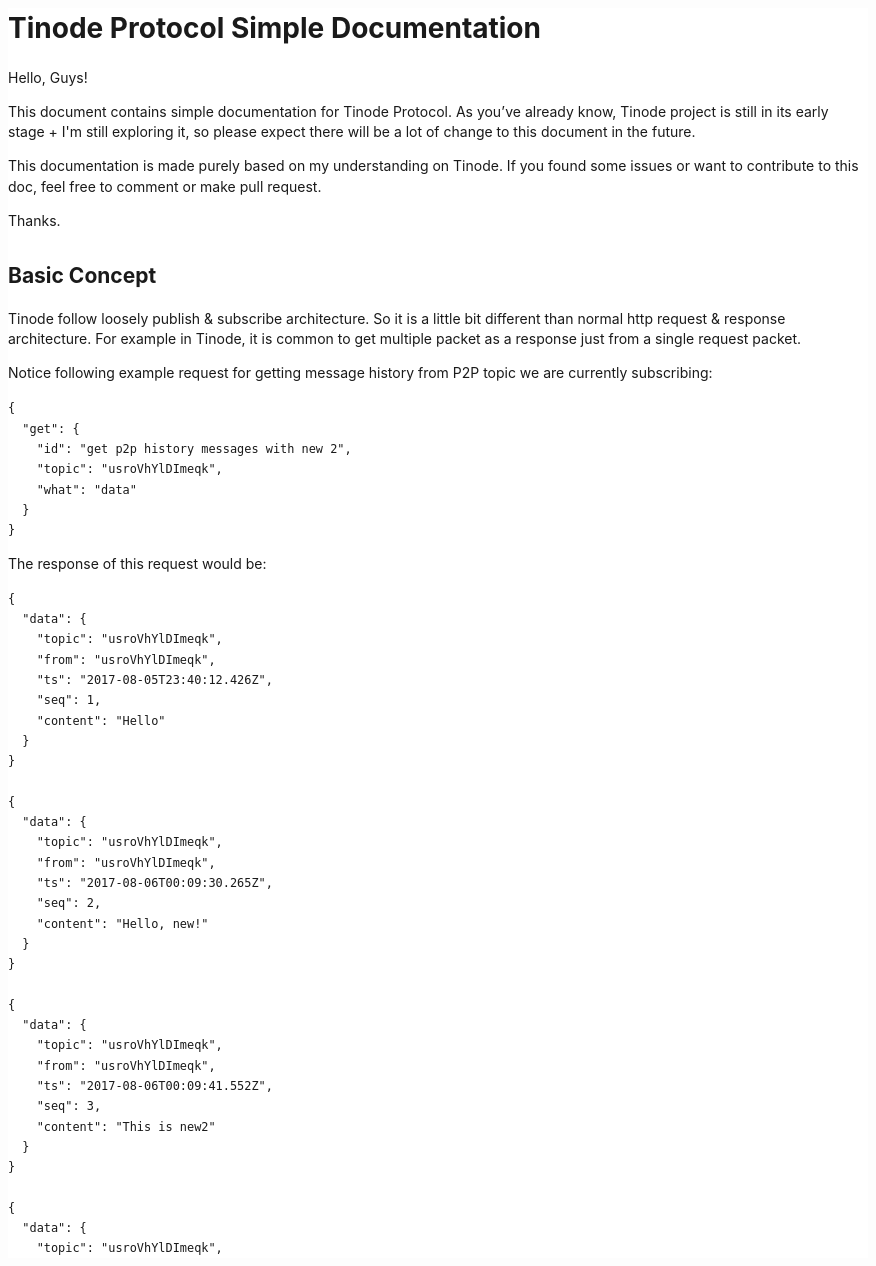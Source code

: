 # Tinode Protocol Simple Documentation

Hello, Guys!

This document contains simple documentation for Tinode Protocol. As you’ve already know, Tinode project is still in its early stage + I'm still exploring it, so please expect there will be a lot of change to this document in the future.

This documentation is made purely based on my understanding on Tinode. If you found some issues or want to contribute to this doc, feel free to comment or make pull request.

Thanks.

## Basic Concept
Tinode follow loosely publish & subscribe architecture. So it is a little bit different than normal http request & response architecture. For example in Tinode, it is common to get multiple packet as a response just from a single request packet.

Notice following example request for getting message history from P2P topic we are currently subscribing:
```
{
  "get": {
    "id": "get p2p history messages with new 2",
    "topic": "usroVhYlDImeqk",
    "what": "data"
  }
}
```
The response of this request would be:
```
{
  "data": {
    "topic": "usroVhYlDImeqk",
    "from": "usroVhYlDImeqk",
    "ts": "2017-08-05T23:40:12.426Z",
    "seq": 1,
    "content": "Hello"
  }
}

{
  "data": {
    "topic": "usroVhYlDImeqk",
    "from": "usroVhYlDImeqk",
    "ts": "2017-08-06T00:09:30.265Z",
    "seq": 2,
    "content": "Hello, new!"
  }
}

{
  "data": {
    "topic": "usroVhYlDImeqk",
    "from": "usroVhYlDImeqk",
    "ts": "2017-08-06T00:09:41.552Z",
    "seq": 3,
    "content": "This is new2"
  }
}

{
  "data": {
    "topic": "usroVhYlDImeqk",
```